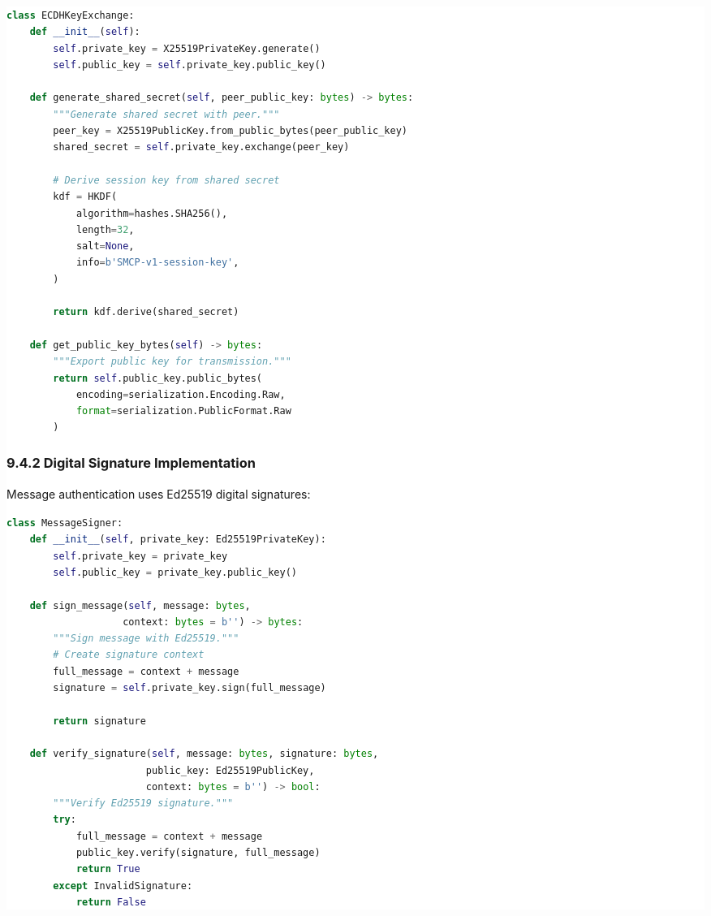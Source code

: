 ```python
class ECDHKeyExchange:
    def __init__(self):
        self.private_key = X25519PrivateKey.generate()
        self.public_key = self.private_key.public_key()
    
    def generate_shared_secret(self, peer_public_key: bytes) -> bytes:
        """Generate shared secret with peer."""
        peer_key = X25519PublicKey.from_public_bytes(peer_public_key)
        shared_secret = self.private_key.exchange(peer_key)
        
        # Derive session key from shared secret
        kdf = HKDF(
            algorithm=hashes.SHA256(),
            length=32,
            salt=None,
            info=b'SMCP-v1-session-key',
        )
        
        return kdf.derive(shared_secret)
    
    def get_public_key_bytes(self) -> bytes:
        """Export public key for transmission."""
        return self.public_key.public_bytes(
            encoding=serialization.Encoding.Raw,
            format=serialization.PublicFormat.Raw
        )
```

### 9.4.2 Digital Signature Implementation

Message authentication uses Ed25519 digital signatures:

```python
class MessageSigner:
    def __init__(self, private_key: Ed25519PrivateKey):
        self.private_key = private_key
        self.public_key = private_key.public_key()
    
    def sign_message(self, message: bytes, 
                    context: bytes = b'') -> bytes:
        """Sign message with Ed25519."""
        # Create signature context
        full_message = context + message
        signature = self.private_key.sign(full_message)
        
        return signature
    
    def verify_signature(self, message: bytes, signature: bytes,
                        public_key: Ed25519PublicKey,
                        context: bytes = b'') -> bool:
        """Verify Ed25519 signature."""
        try:
            full_message = context + message
            public_key.verify(signature, full_message)
            return True
        except InvalidSignature:
            return False
```
